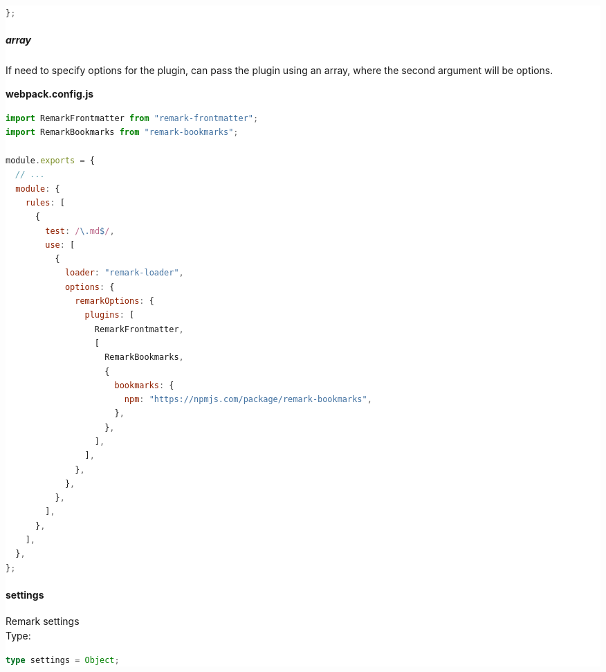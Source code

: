 ```js
};
```

##### array

If need to specify options for the plugin, can pass the plugin using an array, where the second argument will be options.

**webpack.config.js**

```js
import RemarkFrontmatter from "remark-frontmatter";
import RemarkBookmarks from "remark-bookmarks";

module.exports = {
  // ...
  module: {
    rules: [
      {
        test: /\.md$/,
        use: [
          {
            loader: "remark-loader",
            options: {
              remarkOptions: {
                plugins: [
                  RemarkFrontmatter,
                  [
                    RemarkBookmarks,
                    {
                      bookmarks: {
                        npm: "https://npmjs.com/package/remark-bookmarks",
                      },
                    },
                  ],
                ],
              },
            },
          },
        ],
      },
    ],
  },
};
```

#### settings

Remark settings  
Type:

```ts
type settings = Object;
```
